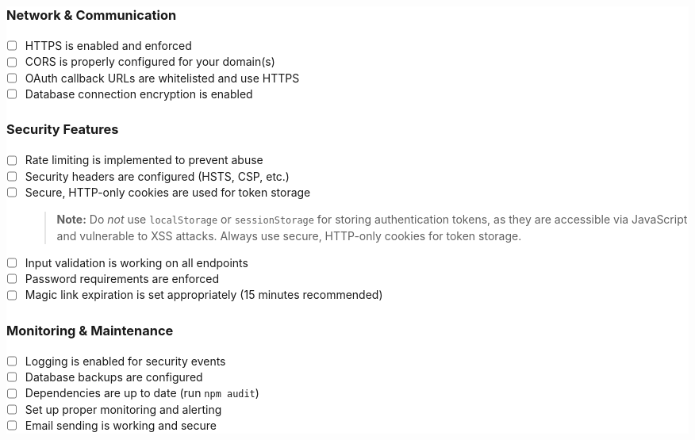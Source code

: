 ### Network & Communication

- [ ] HTTPS is enabled and enforced
- [ ] CORS is properly configured for your domain(s)
- [ ] OAuth callback URLs are whitelisted and use HTTPS
- [ ] Database connection encryption is enabled

### Security Features

- [ ] Rate limiting is implemented to prevent abuse
- [ ] Security headers are configured (HSTS, CSP, etc.)
- [ ] Secure, HTTP-only cookies are used for token storage
  > **Note:** Do _not_ use `localStorage` or `sessionStorage` for storing authentication tokens, as they are accessible via JavaScript and vulnerable to XSS attacks. Always use secure, HTTP-only cookies for token storage.
- [ ] Input validation is working on all endpoints
- [ ] Password requirements are enforced
- [ ] Magic link expiration is set appropriately (15 minutes recommended)

### Monitoring & Maintenance

- [ ] Logging is enabled for security events
- [ ] Database backups are configured
- [ ] Dependencies are up to date (run `npm audit`)
- [ ] Set up proper monitoring and alerting
- [ ] Email sending is working and secure
